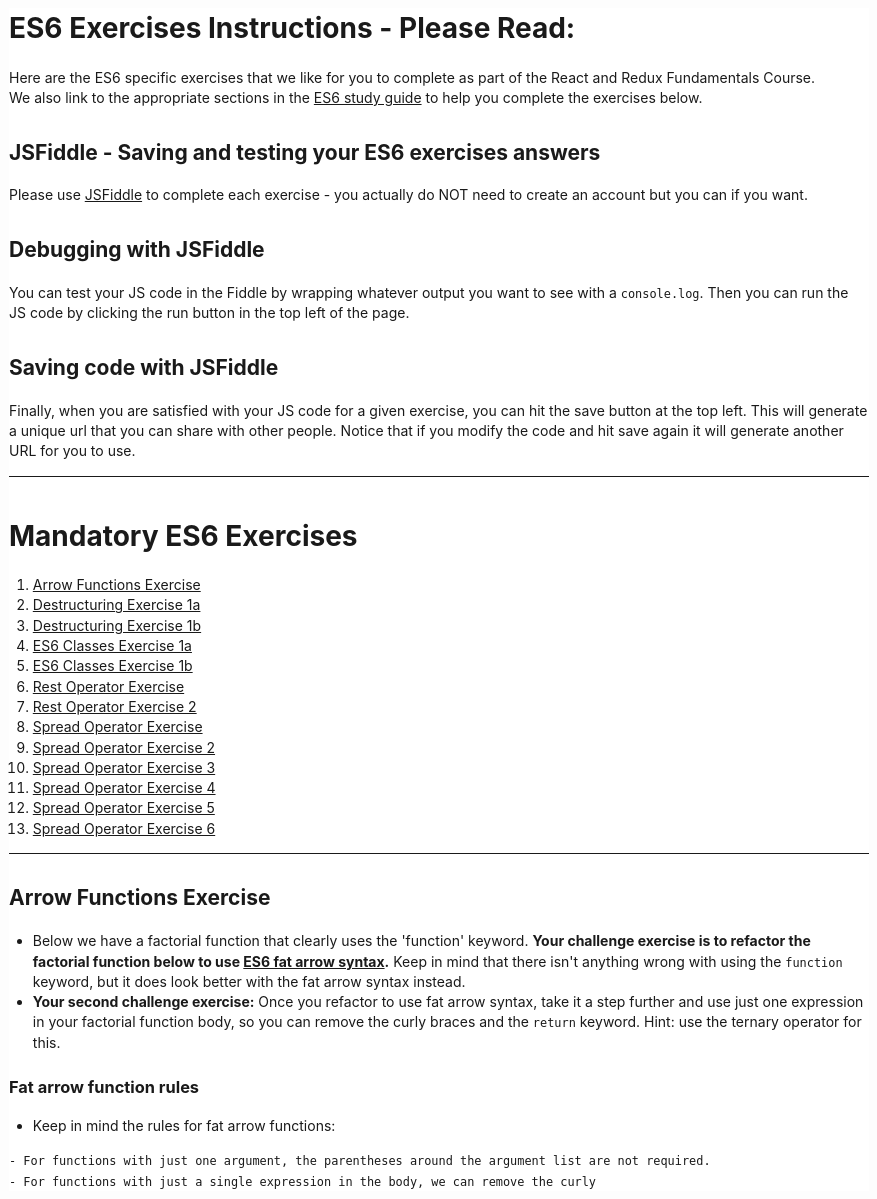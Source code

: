 # ES6 Exercises Instructions - Please Read:

Here are the ES6 specific exercises that we like for you to complete as part of the React and Redux Fundamentals Course.  
We also link to the appropriate sections in the [ES6 study guide](https://gecgithub01.walmart.com/developer-portal/electrode-in-depth/wiki/ES6-Study-Guide) to help you complete the exercises below.

## JSFiddle -  Saving and testing your ES6 exercises answers

Please use [JSFiddle](https://jsfiddle.net) to complete each exercise - you actually do NOT need to create an account but you can if you want.


## Debugging with JSFiddle

You can test your JS code in the Fiddle by wrapping whatever output you want to see with a `console.log`.  Then you can run the JS code by clicking the run button in the top left of the page.


## Saving code with JSFiddle

Finally, when you are satisfied with your JS code for a given exercise, you can hit the save button at the top left.  This will generate a unique url that you can share with other people.  Notice that if you modify the code and hit save again it will generate another URL for you to use.



***

# Mandatory ES6 Exercises
1. [Arrow Functions Exercise](#arrow-functions-exercise)
2. [Destructuring Exercise 1a](#destructuring-exercise-1a)
3. [Destructuring Exercise 1b](#destructuring-and-map-exercise-1b)
4. [ES6 Classes Exercise 1a](#es6-classes-exercise-1a)
5. [ES6 Classes Exercise 1b](#es6-classes-exercise-1b)
6. [Rest Operator Exercise](#rest-operator-exercise)
8. [Rest Operator Exercise 2](#rest-operator-exercise-2)
7. [Spread Operator Exercise](#spread-operator-exercise)
7. [Spread Operator Exercise 2](#spread-operator-exercise-2)
7. [Spread Operator Exercise 3](#spread-operator-exercise-3)
7. [Spread Operator Exercise 4](#spread-operator-exercise-4)
7. [Spread Operator Exercise 5](#spread-operator-exercise-5)
7. [Spread Operator Exercise 6](#spread-operator-exercise-6)

***

## Arrow Functions Exercise
- Below we have a factorial function that clearly uses the 'function' keyword.  **Your challenge exercise is to refactor the factorial function below to use [ES6 fat arrow syntax]([https://gecgithub01.walmart.com/developer-portal/electrode-in-depth/wiki/ES6-Study-Guide#es6---fat-arrow-functions](https://github.com/varoonsahgal/react-fundamentals/blob/main/es6studyguide.md#es6---fat-arrow-functions)).**  Keep in mind that there isn't anything wrong with using the `function` keyword, but it does look better with the fat arrow syntax instead.
- **Your second challenge exercise:** Once you refactor to use fat arrow syntax, take it a step further and use just one expression in your factorial function body, so you can remove the curly braces and the `return` keyword.  Hint: use the ternary operator for this.
### Fat arrow function rules
- Keep in mind the rules for fat arrow functions:
```
- For functions with just one argument, the parentheses around the argument list are not required.
- For functions with just a single expression in the body, we can remove the curly
```